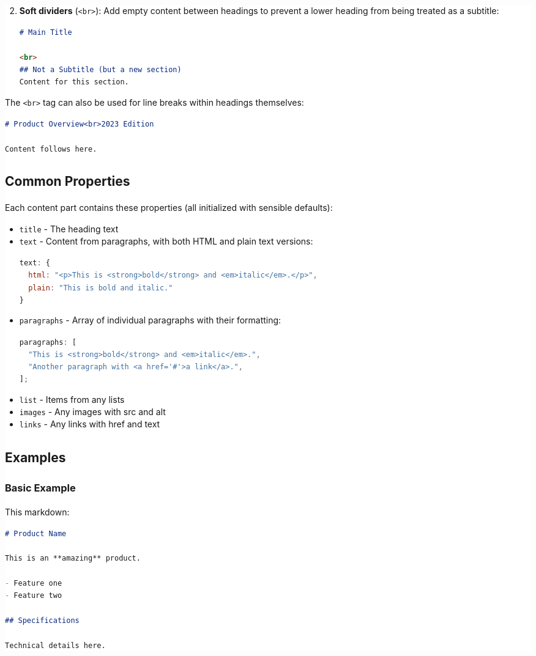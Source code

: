 2. **Soft dividers** (`<br>`): Add empty content between headings to prevent a lower heading from being treated as a subtitle:
   ```markdown
   # Main Title

   <br>
   ## Not a Subtitle (but a new section)
   Content for this section.
   ```

The `<br>` tag can also be used for line breaks within headings themselves:

```markdown
# Product Overview<br>2023 Edition

Content follows here.
```

## Common Properties

Each content part contains these properties (all initialized with sensible defaults):

- `title` - The heading text
- `text` - Content from paragraphs, with both HTML and plain text versions:
  ```javascript
  text: {
    html: "<p>This is <strong>bold</strong> and <em>italic</em>.</p>",
    plain: "This is bold and italic."
  }
  ```
- `paragraphs` - Array of individual paragraphs with their formatting:
  ```javascript
  paragraphs: [
    "This is <strong>bold</strong> and <em>italic</em>.",
    "Another paragraph with <a href='#'>a link</a>.",
  ];
  ```
- `list` - Items from any lists
- `images` - Any images with src and alt
- `links` - Any links with href and text

## Examples

### Basic Example

This markdown:

```markdown
# Product Name

This is an **amazing** product.

- Feature one
- Feature two

## Specifications

Technical details here.
```
